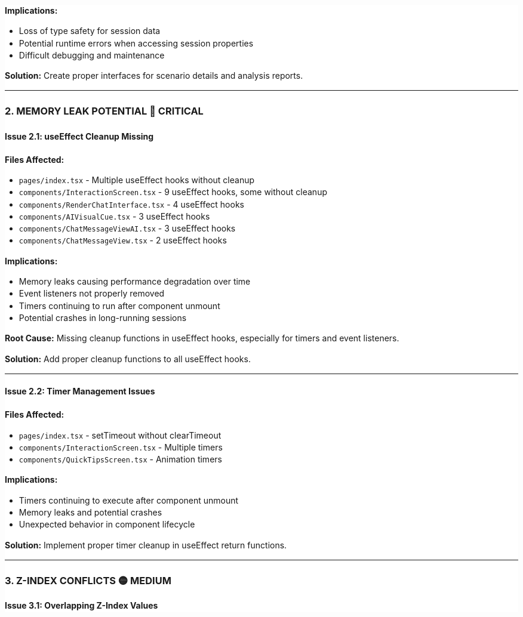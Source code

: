 **Implications:**

- Loss of type safety for session data
- Potential runtime errors when accessing session properties
- Difficult debugging and maintenance

**Solution:** Create proper interfaces for scenario details and analysis reports.

---

### **2. MEMORY LEAK POTENTIAL** 🔴 CRITICAL

#### **Issue 2.1: useEffect Cleanup Missing**

**Files Affected:**

- `pages/index.tsx` - Multiple useEffect hooks without cleanup
- `components/InteractionScreen.tsx` - 9 useEffect hooks, some without cleanup
- `components/RenderChatInterface.tsx` - 4 useEffect hooks
- `components/AIVisualCue.tsx` - 3 useEffect hooks
- `components/ChatMessageViewAI.tsx` - 3 useEffect hooks
- `components/ChatMessageView.tsx` - 2 useEffect hooks

**Implications:**

- Memory leaks causing performance degradation over time
- Event listeners not properly removed
- Timers continuing to run after component unmount
- Potential crashes in long-running sessions

**Root Cause:** Missing cleanup functions in useEffect hooks, especially for timers and event listeners.

**Solution:** Add proper cleanup functions to all useEffect hooks.

---

#### **Issue 2.2: Timer Management Issues**

**Files Affected:**

- `pages/index.tsx` - setTimeout without clearTimeout
- `components/InteractionScreen.tsx` - Multiple timers
- `components/QuickTipsScreen.tsx` - Animation timers

**Implications:**

- Timers continuing to execute after component unmount
- Memory leaks and potential crashes
- Unexpected behavior in component lifecycle

**Solution:** Implement proper timer cleanup in useEffect return functions.

---

### **3. Z-INDEX CONFLICTS** 🟡 MEDIUM

#### **Issue 3.1: Overlapping Z-Index Values**
